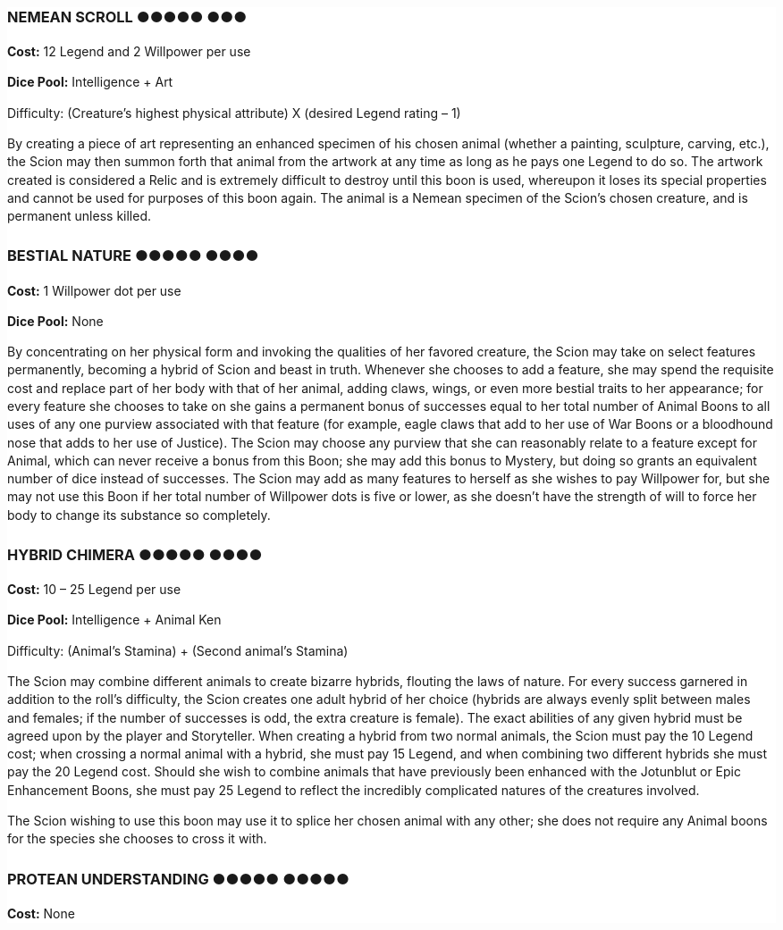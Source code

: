 ### NEMEAN SCROLL ●●●●● ●●●
**Cost:** 12 Legend and 2 Willpower per use

**Dice Pool:** Intelligence + Art

Difficulty: (Creature’s highest physical attribute) X (desired Legend rating – 1)

By creating a piece of art representing an enhanced specimen of his chosen animal (whether a painting, sculpture, carving, etc.), the Scion may then summon forth that animal from the artwork at any time as long as he pays one Legend to do so. The artwork created is considered a Relic and is extremely difficult to destroy until this boon is used, whereupon it loses its special properties and cannot be used for purposes of this boon again. The animal is a Nemean specimen of the Scion’s chosen creature, and is permanent unless killed.

### BESTIAL NATURE ●●●●● ●●●●
**Cost:** 1 Willpower dot per use

**Dice Pool:** None

By concentrating on her physical form and invoking the qualities of her favored creature, the Scion may take on select features permanently, becoming a hybrid of Scion and beast in truth. Whenever she chooses to add a feature, she may spend the requisite cost and replace part of her body with that of her animal, adding claws, wings, or even more bestial traits to her appearance; for every feature she chooses to take on she gains a permanent bonus of successes equal to her total number of Animal Boons to all uses of any one purview associated with that feature (for example, eagle claws that add to her use of War Boons or a bloodhound nose that adds to her use of Justice). The Scion may choose any purview that she can reasonably relate to a feature except for Animal, which can never receive a bonus from this Boon; she may add this bonus to Mystery, but doing so grants an equivalent number of dice instead of successes. The Scion may add as many features to herself as she wishes to pay Willpower for, but she may not use this Boon if her total number of Willpower dots is five or lower, as she doesn’t have the strength of will to force her body to change its substance so completely.

### HYBRID CHIMERA ●●●●● ●●●●
**Cost:** 10 – 25 Legend per use

**Dice Pool:** Intelligence + Animal Ken

Difficulty: (Animal’s Stamina) + (Second animal’s Stamina)

The Scion may combine different animals to create bizarre hybrids, flouting the laws of nature. For every success garnered in addition to the roll’s difficulty, the Scion creates one adult hybrid of her choice (hybrids are always evenly split between males and females; if the number of successes is odd, the extra creature is female). The exact abilities of any given hybrid must be agreed upon by the player and Storyteller. When creating a hybrid from two normal animals, the Scion must pay the 10 Legend cost; when crossing a normal animal with a hybrid, she must pay 15 Legend, and when combining two different hybrids she must pay the 20 Legend cost. Should she wish to combine animals that have previously been enhanced with the Jotunblut or Epic Enhancement Boons, she must pay 25 Legend to reflect the incredibly complicated natures of the creatures involved.

The Scion wishing to use this boon may use it to splice her chosen animal with any other; she does not require any Animal boons for the species she chooses to cross it with.

### PROTEAN UNDERSTANDING ●●●●● ●●●●●
**Cost:** None
